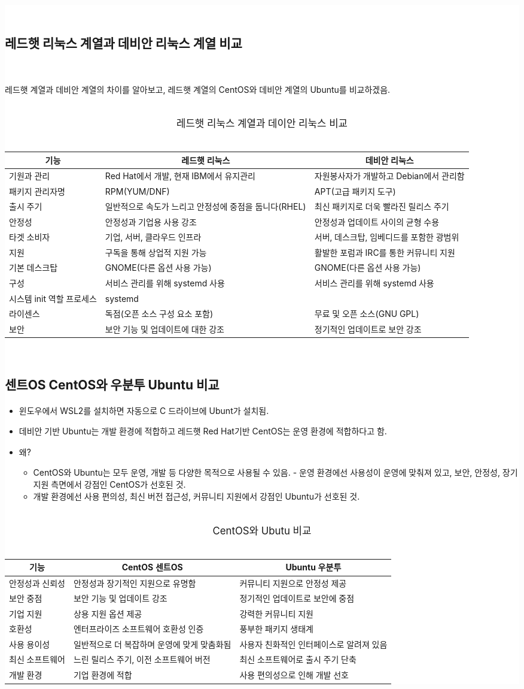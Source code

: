 <br>

## 레드햇 리눅스 계열과 데비안 리눅스 계열 비교

<br>

레드햇 계열과 데비안 계열의 차이를 알아보고, 레드햇 계열의 CentOS와 데비안 계열의 Ubuntu를 비교하겠음.

<br>

<center><span style="font-size:1.2em;">레드햇 리눅스 계열과 데이안 리눅스 비교</span></center>

<br>

| 기능 | 레드햇 리눅스 | 데비안 리눅스 |
|------|-----------------------|-----------------------|
| 기원과 관리 | Red Hat에서 개발, 현재 IBM에서 유지관리 | 자원봉사자가 개발하고 Debian에서 관리함|
| 패키지 관리자명 | RPM(YUM/DNF) | APT(고급 패키지 도구) |
| 출시 주기 | 일반적으로 속도가 느리고 안정성에 중점을 둡니다(RHEL) | 최신 패키지로 더욱 빨라진 릴리스 주기 |
| 안정성 | 안정성과 기업용 사용 강조 | 안정성과 업데이트 사이의 균형 수용|
| 타겟 소비자 | 기업, 서버, 클라우드 인프라 | 서버, 데스크탑, 임베디드를 포함한 광범위|
| 지원 | 구독을 통해 상업적 지원 가능| 활발한 포럼과 IRC를 통한 커뮤니티 지원 |
| 기본 데스크탑 | GNOME(다른 옵션 사용 가능) | GNOME(다른 옵션 사용 가능) |
| 구성 | 서비스 관리를 위해 systemd 사용 | 서비스 관리를 위해 systemd 사용 |
| 시스템 init 역할 프로세스 | systemd  |
| 라이센스 | 독점(오픈 소스 구성 요소 포함) | 무료 및 오픈 소스(GNU GPL) |
| 보안 | 보안 기능 및 업데이트에 대한 강조 | 정기적인 업데이트로 보안 강조 |

<br>

## 센트OS CentOS와 우분투 Ubuntu 비교

- 윈도우에서 WSL2를 설치하면 자동으로 C 드라이브에 Ubunt가 설치됨.

- 데비안 기반 Ubuntu는 개발 환경에 적합하고 레드햇 Red Hat기반 CentOS는 운영 환경에 적합하다고 함.

- 왜? 
  - CentOS와 Ubuntu는 모두 운영, 개발 등 다양한 목적으로 사용될 수 있음. - 운영 환경에선 사용성이 운영에 맞춰져 있고, 보안, 안정성, 장기 지원 측면에서 강점인 CentOS가 선호된 것.
  - 개발 환경에선 사용 편의성, 최신 버전 접근성, 커뮤니티 지원에서 강점인 Ubuntu가 선호된 것.

<br>

<center><span style="font-size:1.2em;">CentOS와 Ubutu 비교</span></center>

<br>

| 기능 | CentOS 센트OS | Ubuntu 우분투 |
|------------|---------------------|------------------|
| 안정성과 신뢰성| 안정성과 장기적인 지원으로 유명함 | 커뮤니티 지원으로 안정성 제공 |
| 보안 중점 | 보안 기능 및 업데이트 강조 | 정기적인 업데이트로 보안에 중점 |
| 기업 지원 | 상용 지원 옵션 제공 | 강력한 커뮤니티 지원 |
| 호환성 | 엔터프라이즈 소프트웨어 호환성 인증 | 풍부한 패키지 생태계 |
| 사용 용이성 | 일반적으로 더 복잡하며 운영에 맞게 맞춤화됨| 사용자 친화적인 인터페이스로 알려져 있음 |
| 최신 소프트웨어 | 느린 릴리스 주기, 이전 소프트웨어 버전 | 최신 소프트웨어로 출시 주기 단축|
| 개발 환경 | 기업 환경에 적합 | 사용 편의성으로 인해 개발 선호|